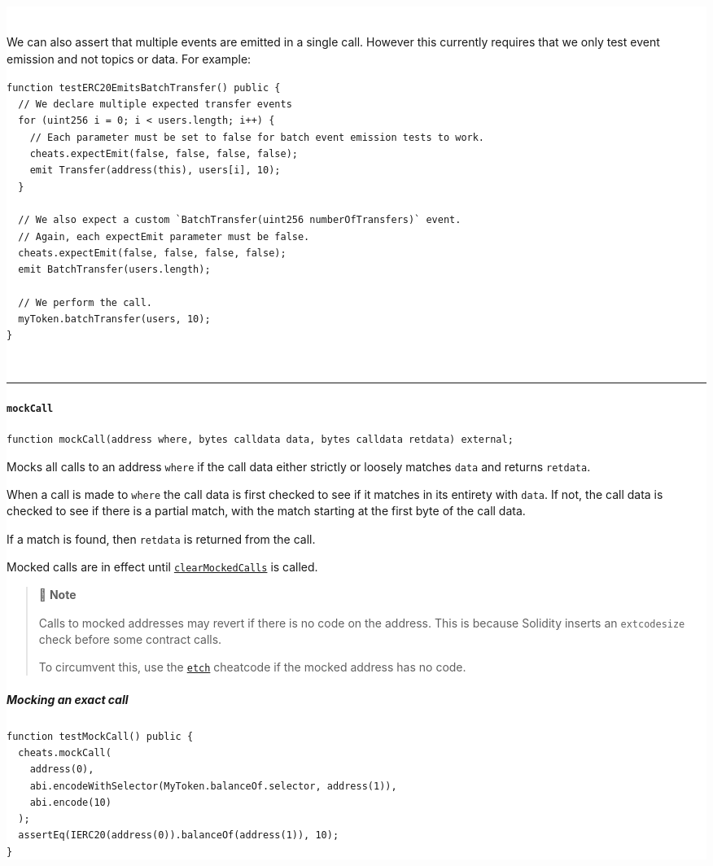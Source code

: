 <br>

We can also assert that multiple events are emitted in a single call. However this currently requires that we only test event emission and not topics or data. For example:

```solidity
function testERC20EmitsBatchTransfer() public {
  // We declare multiple expected transfer events
  for (uint256 i = 0; i < users.length; i++) {
    // Each parameter must be set to false for batch event emission tests to work.
    cheats.expectEmit(false, false, false, false);
    emit Transfer(address(this), users[i], 10);
  }

  // We also expect a custom `BatchTransfer(uint256 numberOfTransfers)` event.
  // Again, each expectEmit parameter must be false.
  cheats.expectEmit(false, false, false, false);
  emit BatchTransfer(users.length);

  // We perform the call.
  myToken.batchTransfer(users, 10);
}
```

<br>

---

#### `mockCall`
```solidity
function mockCall(address where, bytes calldata data, bytes calldata retdata) external;
```

Mocks all calls to an address `where` if the call data either strictly or loosely matches `data` and returns `retdata`.

When a call is made to `where` the call data is first checked to see if it matches in its entirety with `data`. If not, the call data is checked to see if there is a partial match, with the match starting at the first byte of the call data.

If a match is found, then `retdata` is returned from the call.

Mocked calls are in effect until [`clearMockedCalls`](#clearmockedcalls) is called.

> 💬 **Note**
>
> Calls to mocked addresses may revert if there is no code on the address.
> This is because Solidity inserts an `extcodesize` check before some contract calls.
>
> To circumvent this, use the [`etch`](#etch) cheatcode if the mocked address has no code.

##### Mocking an exact call

```solidity
function testMockCall() public {
  cheats.mockCall(
    address(0),
    abi.encodeWithSelector(MyToken.balanceOf.selector, address(1)),
    abi.encode(10)
  );
  assertEq(IERC20(address(0)).balanceOf(address(1)), 10);
}
```
